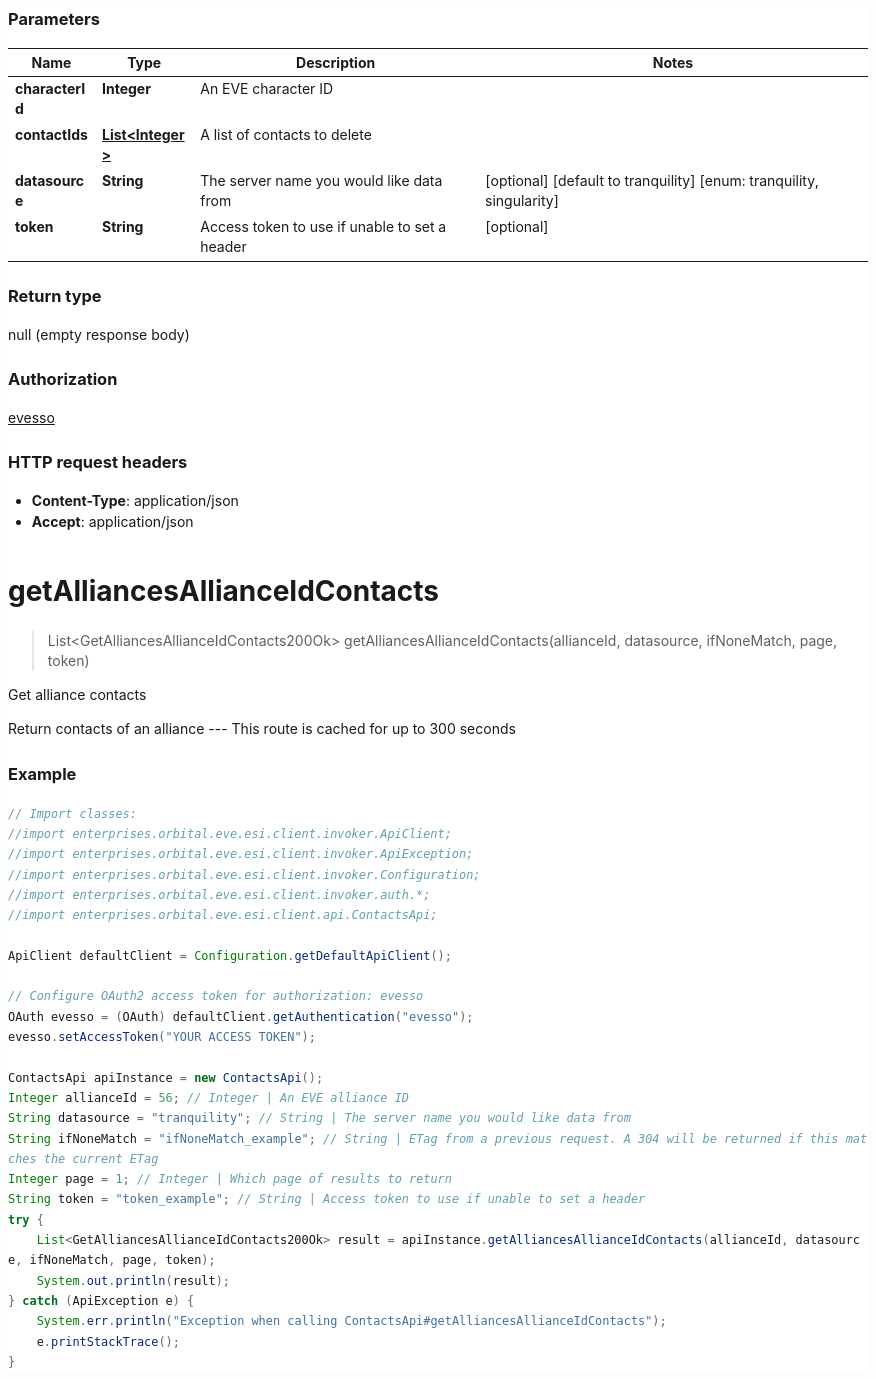 ### Parameters

Name | Type | Description  | Notes
------------- | ------------- | ------------- | -------------
 **characterId** | **Integer**| An EVE character ID |
 **contactIds** | [**List&lt;Integer&gt;**](Integer.md)| A list of contacts to delete |
 **datasource** | **String**| The server name you would like data from | [optional] [default to tranquility] [enum: tranquility, singularity]
 **token** | **String**| Access token to use if unable to set a header | [optional]

### Return type

null (empty response body)

### Authorization

[evesso](../README.md#evesso)

### HTTP request headers

 - **Content-Type**: application/json
 - **Accept**: application/json

<a name="getAlliancesAllianceIdContacts"></a>
# **getAlliancesAllianceIdContacts**
> List&lt;GetAlliancesAllianceIdContacts200Ok&gt; getAlliancesAllianceIdContacts(allianceId, datasource, ifNoneMatch, page, token)

Get alliance contacts

Return contacts of an alliance  ---  This route is cached for up to 300 seconds

### Example
```java
// Import classes:
//import enterprises.orbital.eve.esi.client.invoker.ApiClient;
//import enterprises.orbital.eve.esi.client.invoker.ApiException;
//import enterprises.orbital.eve.esi.client.invoker.Configuration;
//import enterprises.orbital.eve.esi.client.invoker.auth.*;
//import enterprises.orbital.eve.esi.client.api.ContactsApi;

ApiClient defaultClient = Configuration.getDefaultApiClient();

// Configure OAuth2 access token for authorization: evesso
OAuth evesso = (OAuth) defaultClient.getAuthentication("evesso");
evesso.setAccessToken("YOUR ACCESS TOKEN");

ContactsApi apiInstance = new ContactsApi();
Integer allianceId = 56; // Integer | An EVE alliance ID
String datasource = "tranquility"; // String | The server name you would like data from
String ifNoneMatch = "ifNoneMatch_example"; // String | ETag from a previous request. A 304 will be returned if this matches the current ETag
Integer page = 1; // Integer | Which page of results to return
String token = "token_example"; // String | Access token to use if unable to set a header
try {
    List<GetAlliancesAllianceIdContacts200Ok> result = apiInstance.getAlliancesAllianceIdContacts(allianceId, datasource, ifNoneMatch, page, token);
    System.out.println(result);
} catch (ApiException e) {
    System.err.println("Exception when calling ContactsApi#getAlliancesAllianceIdContacts");
    e.printStackTrace();
}
```
